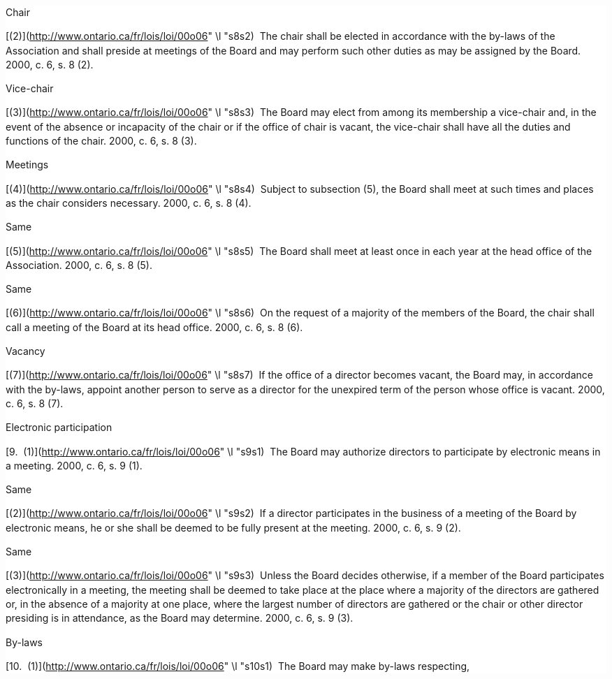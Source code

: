 Chair

<a id="s8s2"></a>	[\(2\)](http://www.ontario.ca/fr/lois/loi/00o06" \l "s8s2)  The chair shall be elected in accordance with the by\-laws of the Association and shall preside at meetings of the Board and may perform such other duties as may be assigned by the Board\.  2000, c\. 6, s\. 8 \(2\)\.

Vice\-chair

<a id="s8s3"></a>	[\(3\)](http://www.ontario.ca/fr/lois/loi/00o06" \l "s8s3)  The Board may elect from among its membership a vice\-chair and, in the event of the absence or incapacity of the chair or if the office of chair is vacant, the vice\-chair shall have all the duties and functions of the chair\.  2000, c\. 6, s\. 8 \(3\)\.

Meetings

<a id="s8s4"></a>	[\(4\)](http://www.ontario.ca/fr/lois/loi/00o06" \l "s8s4)  Subject to subsection \(5\), the Board shall meet at such times and places as the chair considers necessary\.  2000, c\. 6, s\. 8 \(4\)\.

Same

<a id="s8s5"></a>	[\(5\)](http://www.ontario.ca/fr/lois/loi/00o06" \l "s8s5)  The Board shall meet at least once in each year at the head office of the Association\.  2000, c\. 6, s\. 8 \(5\)\.

Same

<a id="s8s6"></a>	[\(6\)](http://www.ontario.ca/fr/lois/loi/00o06" \l "s8s6)  On the request of a majority of the members of the Board, the chair shall call a meeting of the Board at its head office\.  2000, c\. 6, s\. 8 \(6\)\.

Vacancy

<a id="s8s7"></a>	[\(7\)](http://www.ontario.ca/fr/lois/loi/00o06" \l "s8s7)  If the office of a director becomes vacant, the Board may, in accordance with the by\-laws, appoint another person to serve as a director for the unexpired term of the person whose office is vacant\.  2000, c\. 6, s\. 8 \(7\)\.

Electronic participation

<a id="s9s1"></a>	[9\.  \(1\)](http://www.ontario.ca/fr/lois/loi/00o06" \l "s9s1)  The Board may authorize directors to participate by electronic means in a meeting\.  2000, c\. 6, s\. 9 \(1\)\.

Same

<a id="s9s2"></a>	[\(2\)](http://www.ontario.ca/fr/lois/loi/00o06" \l "s9s2)  If a director participates in the business of a meeting of the Board by electronic means, he or she shall be deemed to be fully present at the meeting\.  2000, c\. 6, s\. 9 \(2\)\.

Same

<a id="s9s3"></a>	[\(3\)](http://www.ontario.ca/fr/lois/loi/00o06" \l "s9s3)  Unless the Board decides otherwise, if a member of the Board participates electronically in a meeting, the meeting shall be deemed to take place at the place where a majority of the directors are gathered or, in the absence of a majority at one place, where the largest number of directors are gathered or the chair or other director presiding is in attendance, as the Board may determine\.  2000, c\. 6, s\. 9 \(3\)\.

By\-laws

<a id="s10s1"></a>	[10\.  \(1\)](http://www.ontario.ca/fr/lois/loi/00o06" \l "s10s1)  The Board may make by\-laws respecting,
